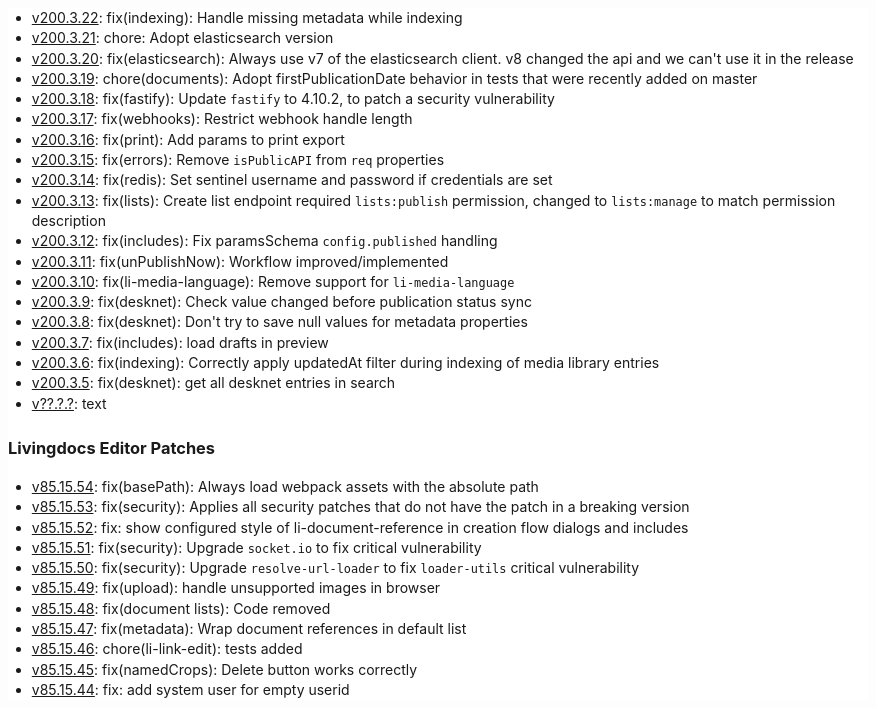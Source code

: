 - [v200.3.22](https://github.com/livingdocsIO/livingdocs-server/releases/tag/v200.3.22): fix(indexing): Handle missing metadata while indexing
- [v200.3.21](https://github.com/livingdocsIO/livingdocs-server/releases/tag/v200.3.21): chore: Adopt elasticsearch version
- [v200.3.20](https://github.com/livingdocsIO/livingdocs-server/releases/tag/v200.3.20): fix(elasticsearch): Always use v7 of the elasticsearch client. v8 changed the api and we can't use it in the release
- [v200.3.19](https://github.com/livingdocsIO/livingdocs-server/releases/tag/v200.3.19): chore(documents): Adopt firstPublicationDate behavior in tests that were recently added on master
- [v200.3.18](https://github.com/livingdocsIO/livingdocs-server/releases/tag/v200.3.18): fix(fastify): Update `fastify` to 4.10.2, to patch a security vulnerability
- [v200.3.17](https://github.com/livingdocsIO/livingdocs-server/releases/tag/v200.3.17): fix(webhooks): Restrict webhook handle length
- [v200.3.16](https://github.com/livingdocsIO/livingdocs-server/releases/tag/v200.3.16): fix(print): Add params to print export
- [v200.3.15](https://github.com/livingdocsIO/livingdocs-server/releases/tag/v200.3.15): fix(errors): Remove `isPublicAPI` from `req` properties
- [v200.3.14](https://github.com/livingdocsIO/livingdocs-server/releases/tag/v200.3.14): fix(redis): Set sentinel username and password if credentials are set
- [v200.3.13](https://github.com/livingdocsIO/livingdocs-server/releases/tag/v200.3.13): fix(lists): Create list endpoint required `lists:publish` permission, changed to `lists:manage` to match permission description
- [v200.3.12](https://github.com/livingdocsIO/livingdocs-server/releases/tag/v200.3.12): fix(includes): Fix paramsSchema `config.published` handling
- [v200.3.11](https://github.com/livingdocsIO/livingdocs-server/releases/tag/v200.3.11): fix(unPublishNow): Workflow improved/implemented
- [v200.3.10](https://github.com/livingdocsIO/livingdocs-server/releases/tag/v200.3.10): fix(li-media-language): Remove support for `li-media-language`
- [v200.3.9](https://github.com/livingdocsIO/livingdocs-server/releases/tag/v200.3.9): fix(desknet): Check value changed before publication status sync
- [v200.3.8](https://github.com/livingdocsIO/livingdocs-server/releases/tag/v200.3.8): fix(desknet): Don't try to save null values for metadata properties
- [v200.3.7](https://github.com/livingdocsIO/livingdocs-server/releases/tag/v200.3.7): fix(includes): load drafts in preview
- [v200.3.6](https://github.com/livingdocsIO/livingdocs-server/releases/tag/v200.3.6): fix(indexing): Correctly apply updatedAt filter during indexing of media library entries
- [v200.3.5](https://github.com/livingdocsIO/livingdocs-server/releases/tag/v200.3.5): fix(desknet): get all desknet entries in search
- [v??.?.?](https://github.com/livingdocsIO/livingdocs-server/releases/tag/v??.?.?): text

### Livingdocs Editor Patches
- [v85.15.54](https://github.com/livingdocsIO/livingdocs-editor/releases/tag/v85.15.54): fix(basePath): Always load webpack assets with the absolute path
- [v85.15.53](https://github.com/livingdocsIO/livingdocs-editor/releases/tag/v85.15.53): fix(security): Applies all security patches that do not have the patch in a breaking version
- [v85.15.52](https://github.com/livingdocsIO/livingdocs-editor/releases/tag/v85.15.52): fix: show configured style of li-document-reference in creation flow dialogs and includes
- [v85.15.51](https://github.com/livingdocsIO/livingdocs-editor/releases/tag/v85.15.51): fix(security): Upgrade `socket.io` to fix critical vulnerability
- [v85.15.50](https://github.com/livingdocsIO/livingdocs-editor/releases/tag/v85.15.50): fix(security): Upgrade `resolve-url-loader` to fix `loader-utils` critical vulnerability
- [v85.15.49](https://github.com/livingdocsIO/livingdocs-editor/releases/tag/v85.15.49): fix(upload): handle unsupported images in browser
- [v85.15.48](https://github.com/livingdocsIO/livingdocs-editor/releases/tag/v85.15.48): fix(document lists): Code removed
- [v85.15.47](https://github.com/livingdocsIO/livingdocs-editor/releases/tag/v85.15.47): fix(metadata): Wrap document references in default list
- [v85.15.46](https://github.com/livingdocsIO/livingdocs-editor/releases/tag/v85.15.46): chore(li-link-edit): tests added
- [v85.15.45](https://github.com/livingdocsIO/livingdocs-editor/releases/tag/v85.15.45): fix(namedCrops): Delete button works correctly
- [v85.15.44](https://github.com/livingdocsIO/livingdocs-editor/releases/tag/v85.15.44): fix: add system user for empty userid